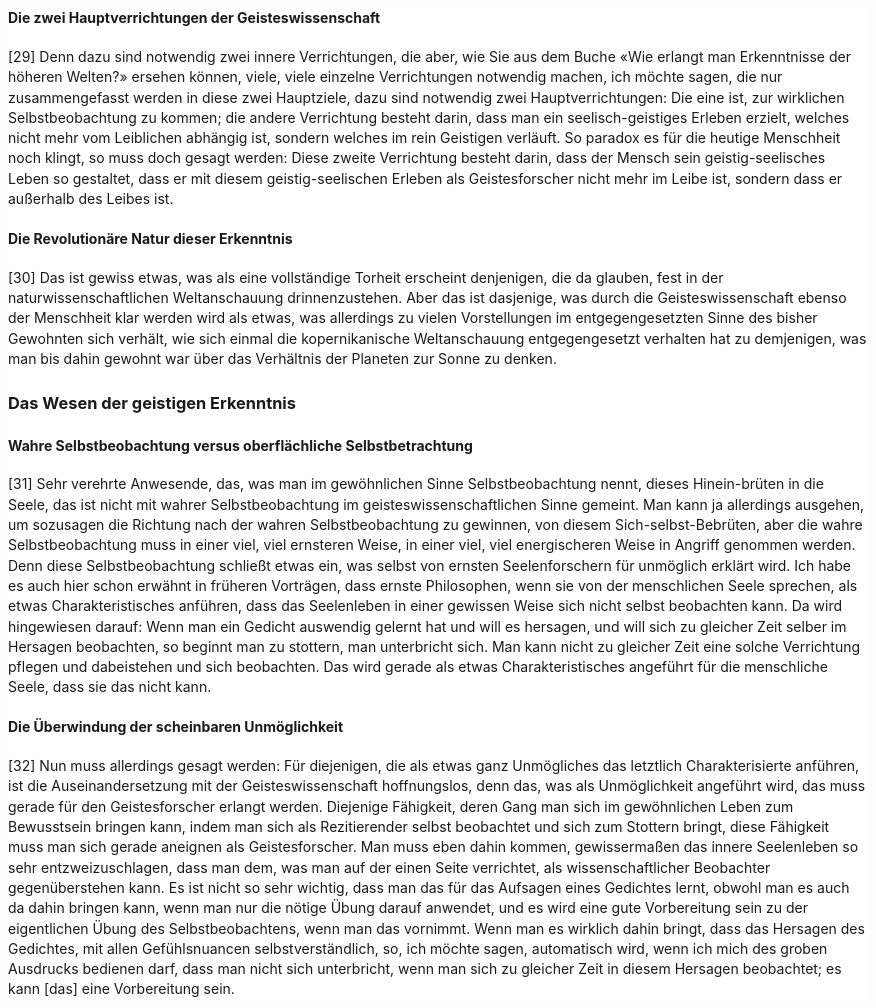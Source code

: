 #### Die zwei Hauptverrichtungen der Geisteswissenschaft

[29] Denn dazu sind notwendig zwei innere Verrichtungen, die aber, wie Sie aus dem Buche «Wie erlangt man Erkenntnisse der höheren Welten?» ersehen können, viele, viele einzelne Verrichtungen notwendig machen, ich möchte sagen, die nur zusammengefasst werden in diese zwei Hauptziele, dazu sind notwendig zwei Hauptverrichtungen: Die eine ist, zur wirklichen Selbstbeobachtung zu kommen; die andere Verrichtung besteht darin, dass man ein seelisch-geistiges Erleben erzielt, welches nicht mehr vom Leiblichen abhängig ist, sondern welches im rein Geistigen verläuft. So paradox es für die heutige Menschheit noch klingt, so muss doch gesagt werden: Diese zweite Verrichtung besteht darin, dass der Mensch sein geistig-seelisches Leben so gestaltet, dass er mit diesem geistig-seelischen Erleben als Geistesforscher nicht mehr im Leibe ist, sondern dass er außerhalb des Leibes ist.

#### Die Revolutionäre Natur dieser Erkenntnis

[30] Das ist gewiss etwas, was als eine vollständige Torheit erscheint denjenigen, die da glauben, fest in der naturwissenschaftlichen Weltanschauung drinnenzustehen. Aber das ist dasjenige, was durch die Geisteswissenschaft ebenso der Menschheit klar werden wird als etwas, was allerdings zu vielen Vorstellungen im entgegengesetzten Sinne des bisher Gewohnten sich verhält, wie sich einmal die kopernikanische Weltanschauung entgegengesetzt verhalten hat zu demjenigen, was man bis dahin gewohnt war über das Verhältnis der Planeten zur Sonne zu denken.

### Das Wesen der geistigen Erkenntnis

#### Wahre Selbstbeobachtung versus oberflächliche Selbstbetrachtung

[31] Sehr verehrte Anwesende, das, was man im gewöhnlichen Sinne Selbstbeobachtung nennt, dieses Hinein-brüten in die Seele, das ist nicht mit wahrer Selbstbeobachtung im geisteswissenschaftlichen Sinne gemeint. Man kann ja allerdings ausgehen, um sozusagen die Richtung nach der wahren Selbstbeobachtung zu gewinnen, von diesem Sich-selbst-Bebrüten, aber die wahre Selbstbeobachtung muss in einer viel, viel ernsteren Weise, in einer viel, viel energischeren Weise in Angriff genommen werden. Denn diese Selbstbeobachtung schließt etwas ein, was selbst von ernsten Seelenforschern für unmöglich erklärt wird. Ich habe es auch hier schon erwähnt in früheren Vorträgen, dass ernste Philosophen, wenn sie von der menschlichen Seele sprechen, als etwas Charakteristisches anführen, dass das Seelenleben in einer gewissen Weise sich nicht selbst beobachten kann. Da wird hingewiesen darauf: Wenn man ein Gedicht auswendig gelernt hat und will es hersagen, und will sich zu gleicher Zeit selber im Hersagen beobachten, so beginnt man zu stottern, man unterbricht sich. Man kann nicht zu gleicher Zeit eine solche Verrichtung pflegen und dabeistehen und sich beobachten. Das wird gerade als etwas Charakteristisches angeführt für die menschliche Seele, dass sie das nicht kann.

#### Die Überwindung der scheinbaren Unmöglichkeit

[32] Nun muss allerdings gesagt werden: Für diejenigen, die als etwas ganz Unmögliches das letztlich Charakterisierte anführen, ist die Auseinandersetzung mit der Geisteswissenschaft hoffnungslos, denn das, was als Unmöglichkeit angeführt wird, das muss gerade für den Geistesforscher erlangt werden. Diejenige Fähigkeit, deren Gang man sich im gewöhnlichen Leben zum Bewusstsein bringen kann, indem man sich als Rezitierender selbst beobachtet und sich zum Stottern bringt, diese Fähigkeit muss man sich gerade aneignen als Geistesforscher. Man muss eben dahin kommen, gewissermaßen das innere Seelenleben so sehr entzweizuschlagen, dass man dem, was man auf der einen Seite verrichtet, als wissenschaftlicher Beobachter gegenüberstehen kann. Es ist nicht so sehr wichtig, dass man das für das Aufsagen eines Gedichtes lernt, obwohl man es auch da dahin bringen kann, wenn man nur die nötige Übung darauf anwendet, und es wird eine gute Vorbereitung sein zu der eigentlichen Übung des Selbstbeobachtens, wenn man das vornimmt. Wenn man es wirklich dahin bringt, dass das Hersagen des Gedichtes, mit allen Gefühlsnuancen selbstverständlich, so, ich möchte sagen, automatisch wird, wenn ich mich des groben Ausdrucks bedienen darf, dass man nicht sich unterbricht, wenn man sich zu gleicher Zeit in diesem Hersagen beobachtet; es kann [das] eine Vorbereitung sein.
